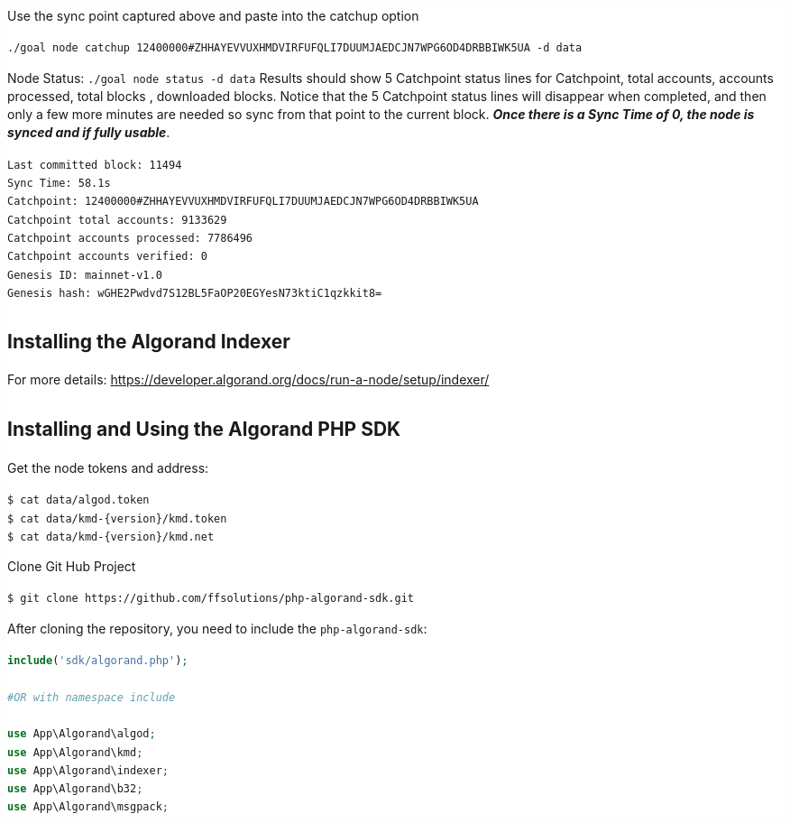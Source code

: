 
Use the sync point captured above and paste into the catchup option
```
./goal node catchup 12400000#ZHHAYEVVUXHMDVIRFUFQLI7DUUMJAEDCJN7WPG6OD4DRBBIWK5UA -d data
```


Node Status:
``
./goal node status -d data
``
Results should show 5 Catchpoint status lines for Catchpoint, total accounts, accounts processed, total blocks , downloaded blocks.
Notice that the 5 Catchpoint status lines will disappear when completed, and then only a few more minutes are needed so sync from that point to the current block. ***Once there is a Sync Time of 0, the node is synced and if fully usable***.
```
Last committed block: 11494
Sync Time: 58.1s
Catchpoint: 12400000#ZHHAYEVVUXHMDVIRFUFQLI7DUUMJAEDCJN7WPG6OD4DRBBIWK5UA
Catchpoint total accounts: 9133629
Catchpoint accounts processed: 7786496
Catchpoint accounts verified: 0
Genesis ID: mainnet-v1.0
Genesis hash: wGHE2Pwdvd7S12BL5FaOP20EGYesN73ktiC1qzkkit8=
```

## Installing the Algorand Indexer

For more details: https://developer.algorand.org/docs/run-a-node/setup/indexer/

## Installing and Using the Algorand PHP SDK
Get the node tokens and address:
```
$ cat data/algod.token
$ cat data/kmd-{version}/kmd.token
$ cat data/kmd-{version}/kmd.net
```


Clone Git Hub Project
```
$ git clone https://github.com/ffsolutions/php-algorand-sdk.git
```


After cloning the repository, you need to include the `php-algorand-sdk`:
```php
include('sdk/algorand.php');

#OR with namespace include

use App\Algorand\algod;
use App\Algorand\kmd;
use App\Algorand\indexer;
use App\Algorand\b32;
use App\Algorand\msgpack;
```
